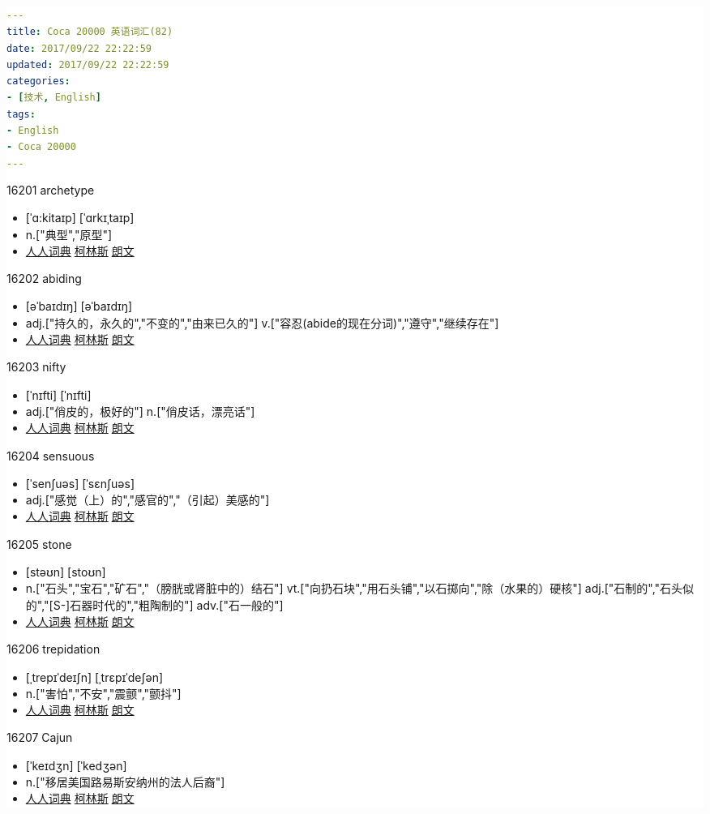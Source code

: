 ```yaml
---
title: Coca 20000 英语词汇(82)
date: 2017/09/22 22:22:59
updated: 2017/09/22 22:22:59
categories:
- [技术, English]
tags:
- English
- Coca 20000
---
```


16201 archetype 
- [ˈɑ:kitaɪp]  [ˈɑrkɪˌtaɪp] 
- n.["典型","原型"]   
- [人人词典](https://www.91dict.com/words?w=archetype) [柯林斯](https://www.collinsdictionary.com/zh/dictionary/english/archetype) [朗文](https://www.ldoceonline.com/dictionary/archetype) 

16202 abiding 
- [əˈbaɪdɪŋ]  [əˈbaɪdɪŋ] 
- adj.["持久的，永久的","不变的","由来已久的"]  v.["容忍(abide的现在分词)","遵守","继续存在"]   
- [人人词典](https://www.91dict.com/words?w=abiding) [柯林斯](https://www.collinsdictionary.com/zh/dictionary/english/abiding) [朗文](https://www.ldoceonline.com/dictionary/abiding) 

16203 nifty 
- [ˈnɪfti]  [ˈnɪfti] 
- adj.["俏皮的，极好的"]  n.["俏皮话，漂亮话"]   
- [人人词典](https://www.91dict.com/words?w=nifty) [柯林斯](https://www.collinsdictionary.com/zh/dictionary/english/nifty) [朗文](https://www.ldoceonline.com/dictionary/nifty) 

16204 sensuous 
- [ˈsenʃuəs]  [ˈsɛnʃuəs] 
- adj.["感觉（上）的","感官的","（引起）美感的"]   
- [人人词典](https://www.91dict.com/words?w=sensuous) [柯林斯](https://www.collinsdictionary.com/zh/dictionary/english/sensuous) [朗文](https://www.ldoceonline.com/dictionary/sensuous) 

16205 stone 
- [stəʊn]  [stoʊn] 
- n.["石头","宝石","矿石","（膀胱或肾脏中的）结石"]  vt.["向扔石块","用石头铺","以石掷向","除（水果的）硬核"]  adj.["石制的","石头似的","[S-]石器时代的","粗陶制的"]  adv.["石一般的"]   
- [人人词典](https://www.91dict.com/words?w=stone) [柯林斯](https://www.collinsdictionary.com/zh/dictionary/english/stone) [朗文](https://www.ldoceonline.com/dictionary/stone) 

16206 trepidation 
- [ˌtrepɪˈdeɪʃn]  [ˌtrɛpɪˈdeʃən] 
- n.["害怕","不安","震颤","颤抖"]   
- [人人词典](https://www.91dict.com/words?w=trepidation) [柯林斯](https://www.collinsdictionary.com/zh/dictionary/english/trepidation) [朗文](https://www.ldoceonline.com/dictionary/trepidation) 

16207 Cajun 
- [ˈkeɪdʒn]  [ˈkedʒən] 
- n.["移居美国路易斯安纳州的法人后裔"]   
- [人人词典](https://www.91dict.com/words?w=Cajun) [柯林斯](https://www.collinsdictionary.com/zh/dictionary/english/Cajun) [朗文](https://www.ldoceonline.com/dictionary/Cajun) 

